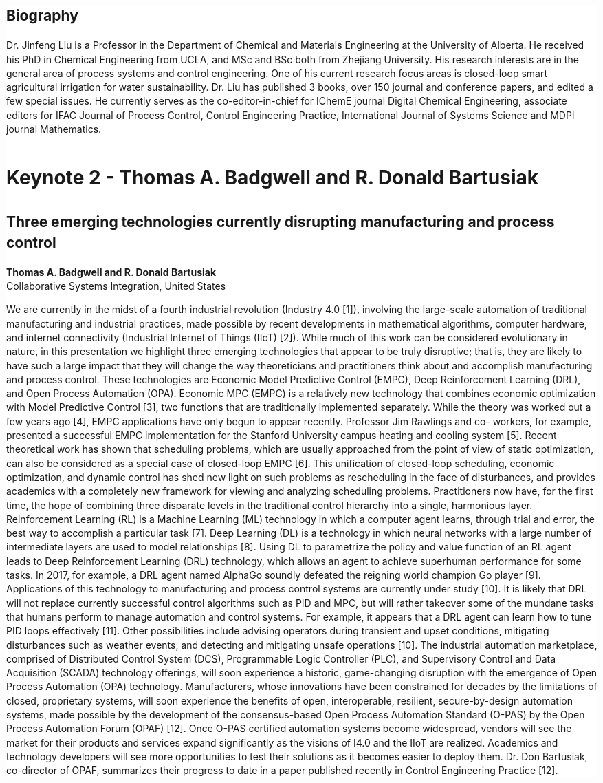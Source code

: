 ## Biography
Dr. Jinfeng Liu is a Professor in the Department of Chemical and Materials Engineering at the University of Alberta. He received his PhD in Chemical Engineering from UCLA, and MSc and BSc both from Zhejiang University. His research interests are in the general area of process systems and control engineering. One of his current research focus areas is closed-loop smart agricultural irrigation for water sustainability. Dr. Liu has published 3 books, over 150 journal and conference papers, and edited a few special issues. He currently serves as the co-editor-in-chief for IChemE journal Digital Chemical Engineering, associate editors for IFAC Journal of Process Control, Control Engineering Practice, International Journal of Systems Science and MDPI journal Mathematics.

# Keynote 2 - Thomas A. Badgwell and R. Donald Bartusiak

<div class="text-center">
<h2>Three emerging technologies currently disrupting manufacturing and process control</h2>
<b>Thomas A. Badgwell and R. Donald Bartusiak</b>
<br>
Collaborative Systems Integration, United States
</div>

We are currently in the midst of a fourth industrial revolution (Industry 4.0 [1]), involving the large-scale automation of traditional manufacturing and industrial practices, made possible by recent developments in mathematical algorithms, computer hardware, and internet connectivity (Industrial Internet of Things (IIoT) [2]). While much of this work can be considered evolutionary in nature, in this presentation we highlight three emerging technologies that appear to be truly disruptive; that is, they are likely to have such a large impact that they will change the way theoreticians and practitioners think about and accomplish manufacturing and process control. These technologies are Economic Model Predictive Control (EMPC), Deep Reinforcement Learning (DRL), and Open Process Automation (OPA). Economic MPC (EMPC) is a relatively new technology that combines economic optimization with Model Predictive Control [3], two functions that are traditionally implemented separately. While the theory was worked out a few years ago [4], EMPC applications have only begun to appear recently. Professor Jim Rawlings and co- workers, for example, presented a successful EMPC implementation for the Stanford University campus heating and cooling system [5]. Recent theoretical work has shown that scheduling problems, which are usually approached from the point of view of static optimization, can also be considered as a special case of closed-loop EMPC [6]. This unification of closed-loop scheduling, economic optimization, and dynamic control has shed new light on such problems as rescheduling in the face of disturbances, and provides academics with a completely new framework for viewing and analyzing scheduling problems. Practitioners now have, for the first time, the hope of combining three disparate levels in the traditional control hierarchy into a single, harmonious layer. Reinforcement Learning (RL) is a Machine Learning (ML) technology in which a computer agent learns, through trial and error, the best way to accomplish a particular task [7]. Deep Learning (DL) is a technology in which neural networks with a large number of intermediate layers are used to model relationships [8]. Using DL to parametrize the policy and value function of an RL agent leads to Deep Reinforcement Learning (DRL) technology, which allows an agent to achieve superhuman performance for some tasks. In 2017, for example, a DRL agent named AlphaGo soundly defeated the reigning world champion Go player [9]. Applications of this technology to manufacturing and process control systems are currently under study [10]. It is likely that DRL will not replace currently successful control algorithms such as PID and MPC, but will rather takeover some of the mundane tasks that humans perform to manage automation and control systems. For example, it appears that a DRL agent can learn how to tune PID loops effectively [11]. Other possibilities include advising operators during transient and upset conditions, mitigating disturbances such as weather events, and detecting and mitigating unsafe operations [10]. The industrial automation marketplace, comprised of Distributed Control System (DCS), Programmable Logic Controller (PLC), and Supervisory Control and Data Acquisition (SCADA) technology offerings, will soon experience a historic, game-changing disruption with the emergence of Open Process Automation (OPA) technology. Manufacturers, whose innovations have been constrained for decades by the limitations of closed, proprietary systems, will soon experience the benefits of open, interoperable, resilient, secure-by-design automation systems, made possible by the development of the consensus-based Open Process Automation Standard (O-PAS) by the Open Process Automation Forum (OPAF) [12]. Once O-PAS certified automation systems become widespread, vendors will see the market for their products and services expand significantly as the visions of I4.0 and the IIoT are realized. Academics and technology developers will see more opportunities to test their solutions as it becomes easier to deploy them. Dr. Don Bartusiak, co-director of OPAF, summarizes their progress to date in a paper published recently in Control Engineering Practice [12].
